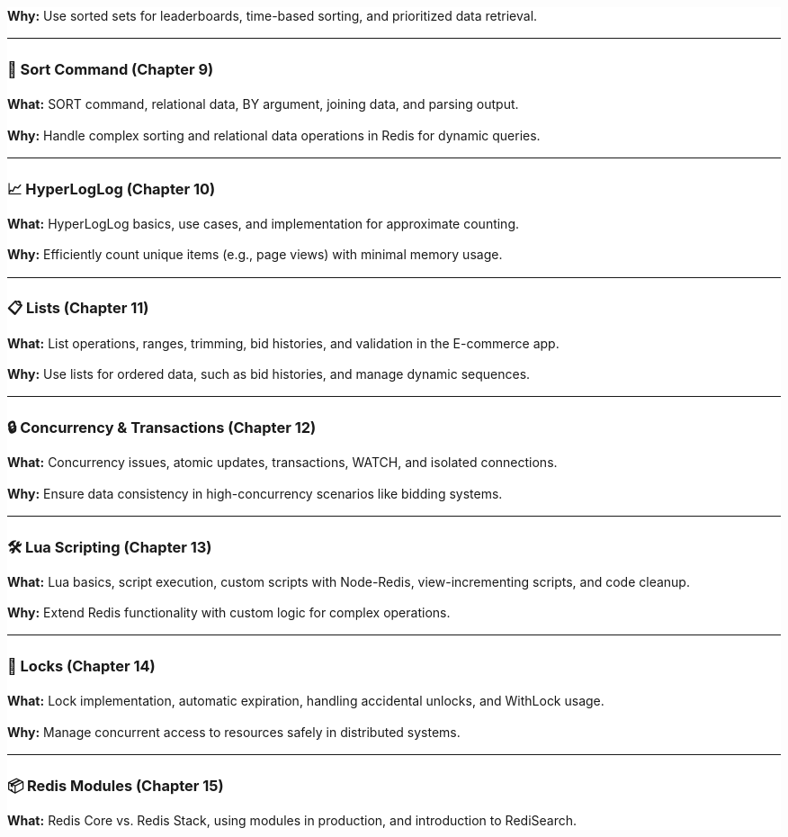**Why:** Use sorted sets for leaderboards, time-based sorting, and prioritized data retrieval.

---

### 🔄 Sort Command (Chapter 9)

**What:** SORT command, relational data, BY argument, joining data, and parsing output.  

**Why:** Handle complex sorting and relational data operations in Redis for dynamic queries.

---

### 📈 HyperLogLog (Chapter 10)

**What:** HyperLogLog basics, use cases, and implementation for approximate counting.  

**Why:** Efficiently count unique items (e.g., page views) with minimal memory usage.

---

### 📋 Lists (Chapter 11)

**What:** List operations, ranges, trimming, bid histories, and validation in the E-commerce app.  

**Why:** Use lists for ordered data, such as bid histories, and manage dynamic sequences.

---

### 🔒 Concurrency & Transactions (Chapter 12)

**What:** Concurrency issues, atomic updates, transactions, WATCH, and isolated connections.  

**Why:** Ensure data consistency in high-concurrency scenarios like bidding systems.

---

### 🛠️ Lua Scripting (Chapter 13)

**What:** Lua basics, script execution, custom scripts with Node-Redis, view-incrementing scripts, and code cleanup. 
 
**Why:** Extend Redis functionality with custom logic for complex operations.

---

### 🔐 Locks (Chapter 14)

**What:** Lock implementation, automatic expiration, handling accidental unlocks, and WithLock usage.  

**Why:** Manage concurrent access to resources safely in distributed systems.

---

### 📦 Redis Modules (Chapter 15)

**What:** Redis Core vs. Redis Stack, using modules in production, and introduction to RediSearch.  
